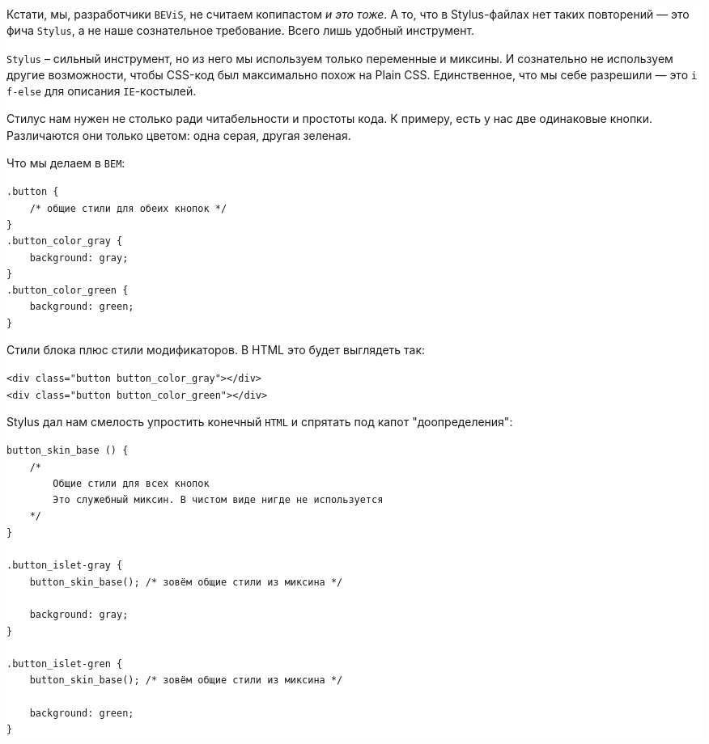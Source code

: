 Кстати, мы, разработчики `BEViS`, не считаем копипастом _и это тоже_. А то, что в Stylus-файлах нет таких повторений —
это фича `Stylus`, а не наше сознательное требование. Всего лишь удобный инструмент.


`Stylus` – сильный инструмент, но из него мы используем только переменные и миксины. И сознательно не используем
другие возможности, чтобы CSS-код был максимально похож на Plain CSS. Единственное,
что мы себе разрешили — это `if-else` для описания `IE`-костылей.

Стилус нам нужен не столько ради читабельности и простоты кода. К примеру, есть у нас две одинаковые кнопки.
Различаются они только цветом: одна серая, другая зеленая.

Что мы делаем в `BEM`:

```
.button {
    /* общие стили для обеих кнопок */
}
.button_color_gray {
    background: gray;
}
.button_color_green {
    background: green;
}
```
Стили блока плюс стили модификаторов. В HTML это будет выглядеть так:

```
<div class="button button_color_gray"></div>
<div class="button button_color_green"></div>
```

Stylus дал нам смелость упростить конечный `HTML` и спрятать под капот "доопределения":

```
button_skin_base () {
    /*
        Общие стили для всех кнопок
        Это служебный миксин. В чистом виде нигде не используется
    */
}

.button_islet-gray {
    button_skin_base(); /* зовём общие стили из миксина */

    background: gray;
}

.button_islet-gren {
    button_skin_base(); /* зовём общие стили из миксина */

    background: green;
}
```

